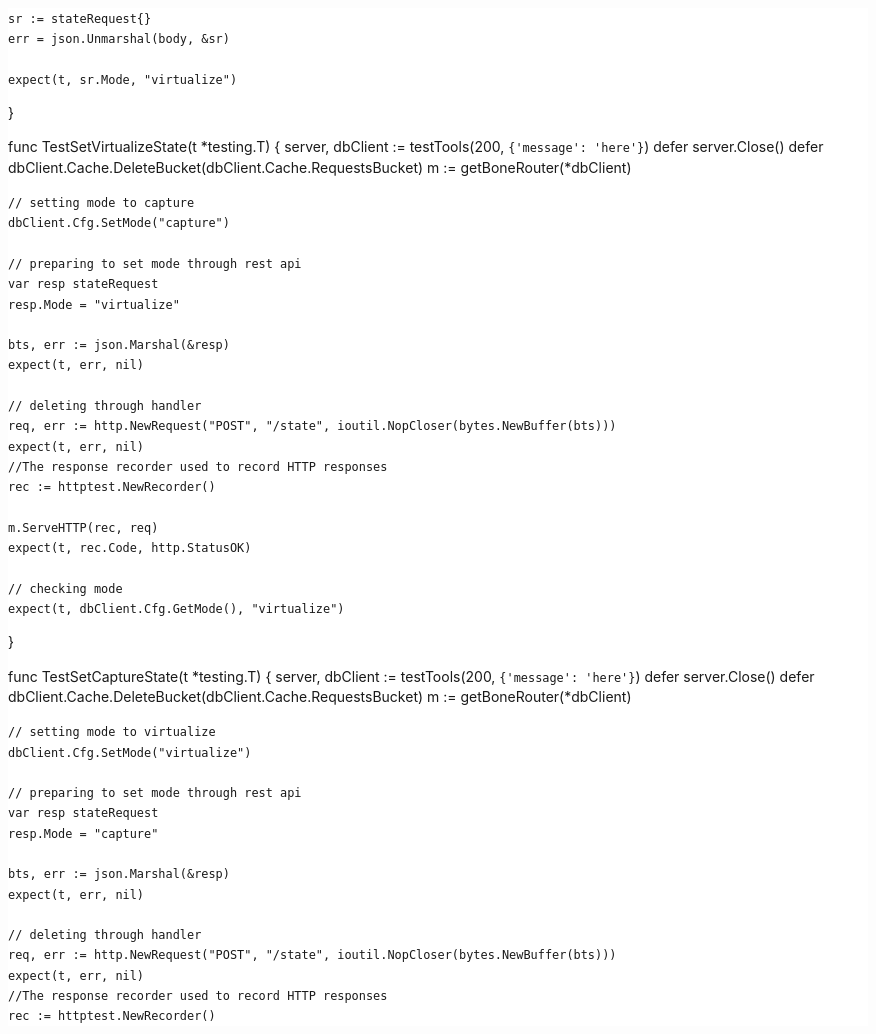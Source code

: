 	sr := stateRequest{}
	err = json.Unmarshal(body, &sr)

	expect(t, sr.Mode, "virtualize")
}

func TestSetVirtualizeState(t *testing.T) {
	server, dbClient := testTools(200, `{'message': 'here'}`)
	defer server.Close()
	defer dbClient.Cache.DeleteBucket(dbClient.Cache.RequestsBucket)
	m := getBoneRouter(*dbClient)

	// setting mode to capture
	dbClient.Cfg.SetMode("capture")

	// preparing to set mode through rest api
	var resp stateRequest
	resp.Mode = "virtualize"

	bts, err := json.Marshal(&resp)
	expect(t, err, nil)

	// deleting through handler
	req, err := http.NewRequest("POST", "/state", ioutil.NopCloser(bytes.NewBuffer(bts)))
	expect(t, err, nil)
	//The response recorder used to record HTTP responses
	rec := httptest.NewRecorder()

	m.ServeHTTP(rec, req)
	expect(t, rec.Code, http.StatusOK)

	// checking mode
	expect(t, dbClient.Cfg.GetMode(), "virtualize")
}

func TestSetCaptureState(t *testing.T) {
	server, dbClient := testTools(200, `{'message': 'here'}`)
	defer server.Close()
	defer dbClient.Cache.DeleteBucket(dbClient.Cache.RequestsBucket)
	m := getBoneRouter(*dbClient)

	// setting mode to virtualize
	dbClient.Cfg.SetMode("virtualize")

	// preparing to set mode through rest api
	var resp stateRequest
	resp.Mode = "capture"

	bts, err := json.Marshal(&resp)
	expect(t, err, nil)

	// deleting through handler
	req, err := http.NewRequest("POST", "/state", ioutil.NopCloser(bytes.NewBuffer(bts)))
	expect(t, err, nil)
	//The response recorder used to record HTTP responses
	rec := httptest.NewRecorder()
